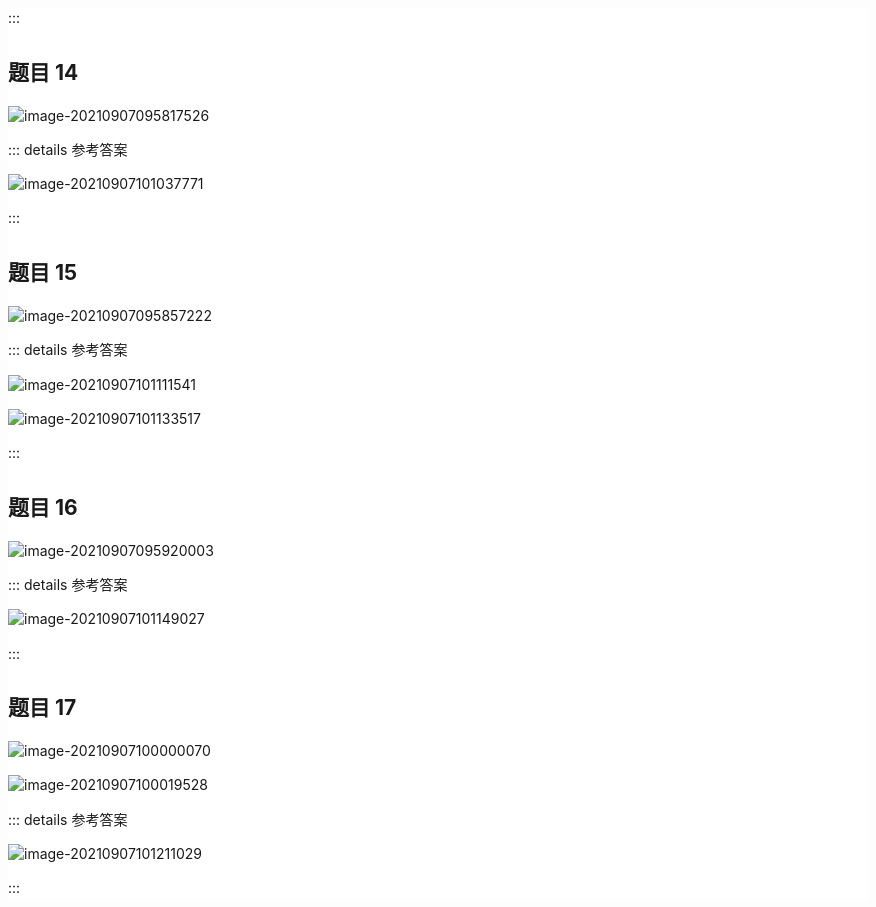 :::



##  题目 14

![image-20210907095817526](https://picbed.kimyang.cn/202109070958560.png)

::: details 参考答案

![image-20210907101037771](https://picbed.kimyang.cn/202109071010844.png)

:::



##  题目 15

![image-20210907095857222](https://picbed.kimyang.cn/202109070958275.png)

::: details 参考答案

![image-20210907101111541](https://picbed.kimyang.cn/202109071011574.png)

![image-20210907101133517](https://picbed.kimyang.cn/202109071011546.png)

:::



##  题目 16

![image-20210907095920003](https://picbed.kimyang.cn/202109070959036.png)

::: details 参考答案

![image-20210907101149027](https://picbed.kimyang.cn/202109071011094.png)

:::



##  题目 17

![image-20210907100000070](https://picbed.kimyang.cn/202109071000137.png)

![image-20210907100019528](https://picbed.kimyang.cn/202109071000593.png)

::: details 参考答案

![image-20210907101211029](https://picbed.kimyang.cn/202109071012090.png)

:::

